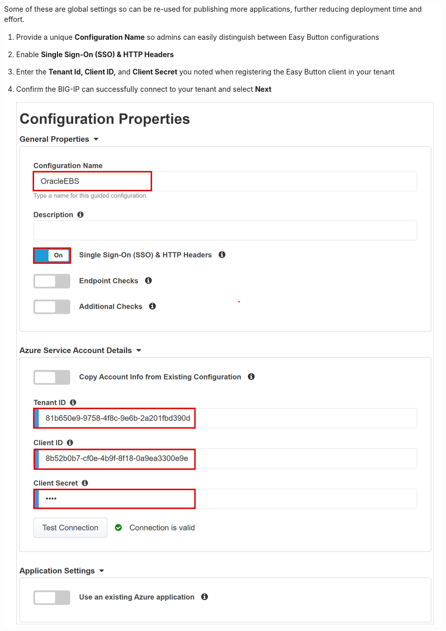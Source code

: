 Some of these are global settings so can be re-used for publishing more applications, further reducing deployment time and effort.

1. Provide a unique **Configuration Name** so admins can easily distinguish between Easy Button configurations

2. Enable **Single Sign-On (SSO) & HTTP Headers**

3. Enter the **Tenant Id, Client ID,** and **Client Secret** you noted when registering the Easy Button client in your tenant

4. Confirm the BIG-IP can successfully connect to your tenant and select **Next**

   ![Screenshot for Configuration General and Service Account properties](./media/f5-big-ip-easy-button-sap-erp/configuration-general-and-service-account-properties.png)
   